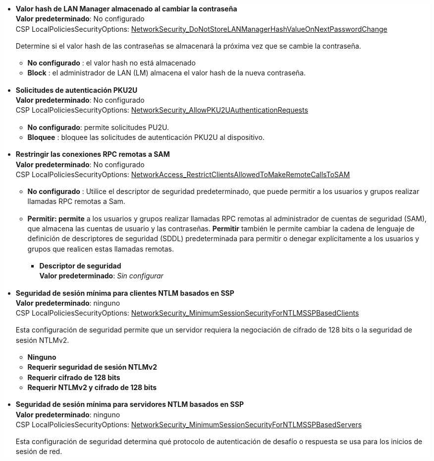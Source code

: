- **Valor hash de LAN Manager almacenado al cambiar la contraseña**  
  **Valor predeterminado**: No configurado  
  CSP LocalPoliciesSecurityOptions: [NetworkSecurity_DoNotStoreLANManagerHashValueOnNextPasswordChange](https://go.microsoft.com/fwlink/?linkid=868431)  
   
  Determine si el valor hash de las contraseñas se almacenará la próxima vez que se cambie la contraseña. 
  - **No configurado** : el valor hash no está almacenado  
  - **Block** : el administrador de LAN (LM) almacena el valor hash de la nueva contraseña.  

- **Solicitudes de autenticación PKU2U**  
  **Valor predeterminado**: No configurado  
  CSP LocalPoliciesSecurityOptions: [NetworkSecurity_AllowPKU2UAuthenticationRequests](https://go.microsoft.com/fwlink/?linkid=867892)  

  - **No configurado**: permite solicitudes PU2U.  
  - **Bloquee** : bloquee las solicitudes de autenticación PKU2U al dispositivo.  

- **Restringir las conexiones RPC remotas a SAM**  
  **Valor predeterminado**: No configurado  
  CSP LocalPoliciesSecurityOptions: [NetworkAccess_RestrictClientsAllowedToMakeRemoteCallsToSAM](https://go.microsoft.com/fwlink/?linkid=867893)  
  
  - **No configurado** : Utilice el descriptor de seguridad predeterminado, que puede permitir a los usuarios y grupos realizar llamadas RPC remotas a Sam.
  - **Permitir: permite** a los usuarios y grupos realizar llamadas RPC remotas al administrador de cuentas de seguridad (SAM), que almacena las cuentas de usuario y las contraseñas. **Permitir** también le permite cambiar la cadena de lenguaje de definición de descriptores de seguridad (SDDL) predeterminada para permitir o denegar explícitamente a los usuarios y grupos que realicen estas llamadas remotas.  

    - **Descriptor de seguridad**  
      **Valor predeterminado**: *Sin configurar*  
    
- **Seguridad de sesión mínima para clientes NTLM basados en SSP**  
  **Valor predeterminado**: ninguno  
  CSP LocalPoliciesSecurityOptions: [NetworkSecurity_MinimumSessionSecurityForNTLMSSPBasedClients](https://aka.ms/policy-csp-localpoliciessecurityoptions-networksecurity-minimumsessionsecurityforntlmsspbasedclients)  
  
  Esta configuración de seguridad permite que un servidor requiera la negociación de cifrado de 128 bits o la seguridad de sesión NTLMv2.  

  - **Ninguno**  
  - **Requerir seguridad de sesión NTLMv2**  
  - **Requerir cifrado de 128 bits**  
  - **Requerir NTLMv2 y cifrado de 128 bits**  
 
- **Seguridad de sesión mínima para servidores NTLM basados en SSP**  
  **Valor predeterminado**: ninguno  
  CSP LocalPoliciesSecurityOptions: [NetworkSecurity_MinimumSessionSecurityForNTLMSSPBasedServers](https://aka.ms/policy-csp-localpoliciessecurityoptions-networksecurity-minimumsessionsecurityforntlmsspbasedservers)  

  Esta configuración de seguridad determina qué protocolo de autenticación de desafío o respuesta se usa para los inicios de sesión de red.  
